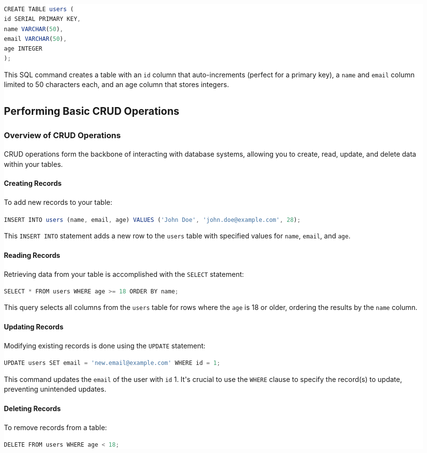    ```jsx
   CREATE TABLE users (
   id SERIAL PRIMARY KEY,
   name VARCHAR(50),
   email VARCHAR(50),
   age INTEGER
   );
   ```

This SQL command creates a table with an `id` column that auto-increments (perfect for a primary key), a `name` and `email` column limited to 50 characters each, and an age column that stores integers.

## Performing Basic CRUD Operations

### Overview of CRUD Operations

CRUD operations form the backbone of interacting with database systems, allowing you to create, read, update, and delete data within your tables.

#### Creating Records

To add new records to your table:

```jsx
INSERT INTO users (name, email, age) VALUES ('John Doe', 'john.doe@example.com', 28);
```

This `INSERT INTO` statement adds a new row to the `users` table with specified values for `name`, `email`, and `age`.

#### Reading Records

Retrieving data from your table is accomplished with the `SELECT` statement:

```jsx
SELECT * FROM users WHERE age >= 18 ORDER BY name;
```

This query selects all columns from the `users` table for rows where the `age` is 18 or older, ordering the results by the `name` column.

#### Updating Records

Modifying existing records is done using the `UPDATE` statement:

```jsx
UPDATE users SET email = 'new.email@example.com' WHERE id = 1;
```

This command updates the `email` of the user with `id` 1. It's crucial to use the `WHERE` clause to specify the record(s) to update, preventing unintended updates.

#### Deleting Records

To remove records from a table:

```jsx
DELETE FROM users WHERE age < 18;
```
